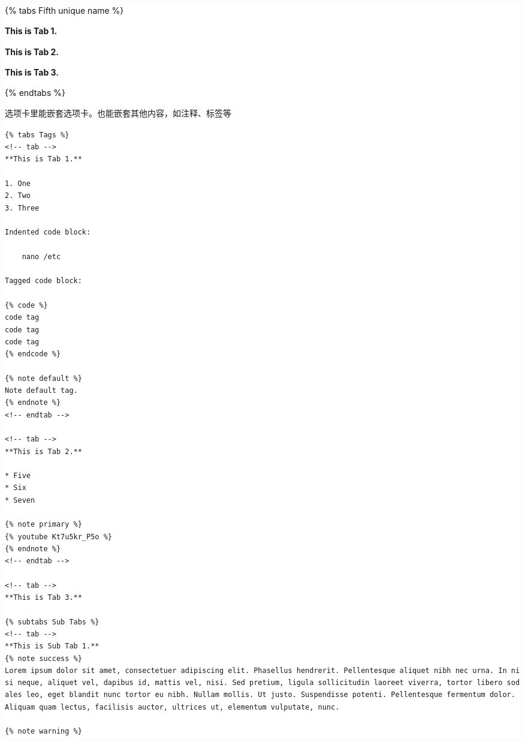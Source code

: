 {% tabs Fifth unique name %}

**This is Tab 1.**



**This is Tab 2.**



**This is Tab 3.**

{% endtabs %}

选项卡里能嵌套选项卡。也能嵌套其他内容，如注释、标签等

```
{% tabs Tags %}
<!-- tab -->
**This is Tab 1.**

1. One
2. Two
3. Three

Indented code block:

    nano /etc

Tagged code block:

{% code %}
code tag
code tag
code tag
{% endcode %}

{% note default %}
Note default tag.
{% endnote %}
<!-- endtab -->

<!-- tab -->
**This is Tab 2.**

* Five
* Six
* Seven

{% note primary %}
{% youtube Kt7u5kr_P5o %}
{% endnote %}
<!-- endtab -->

<!-- tab -->
**This is Tab 3.**

{% subtabs Sub Tabs %}
<!-- tab -->
**This is Sub Tab 1.**
{% note success %}
Lorem ipsum dolor sit amet, consectetuer adipiscing elit. Phasellus hendrerit. Pellentesque aliquet nibh nec urna. In nisi neque, aliquet vel, dapibus id, mattis vel, nisi. Sed pretium, ligula sollicitudin laoreet viverra, tortor libero sodales leo, eget blandit nunc tortor eu nibh. Nullam mollis. Ut justo. Suspendisse potenti. Pellentesque fermentum dolor. Aliquam quam lectus, facilisis auctor, ultrices ut, elementum vulputate, nunc.

{% note warning %}
```